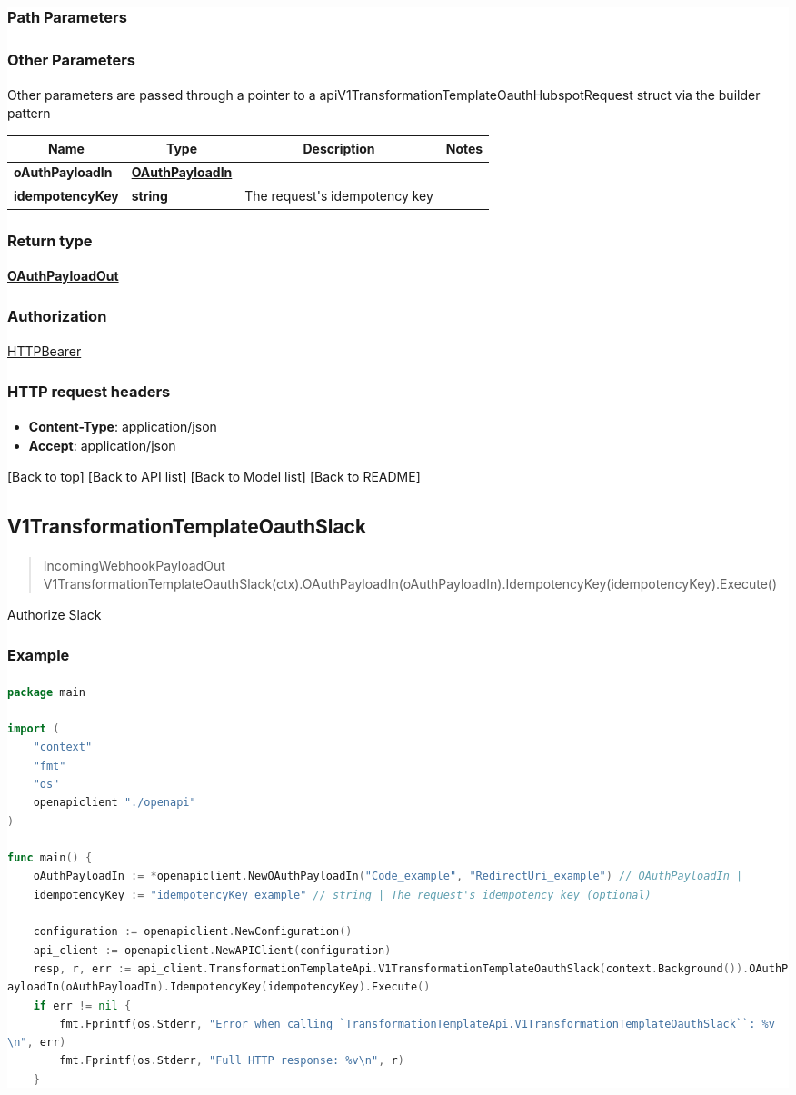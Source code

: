 ### Path Parameters



### Other Parameters

Other parameters are passed through a pointer to a apiV1TransformationTemplateOauthHubspotRequest struct via the builder pattern


Name | Type | Description  | Notes
------------- | ------------- | ------------- | -------------
 **oAuthPayloadIn** | [**OAuthPayloadIn**](OAuthPayloadIn.md) |  | 
 **idempotencyKey** | **string** | The request&#39;s idempotency key | 

### Return type

[**OAuthPayloadOut**](OAuthPayloadOut.md)

### Authorization

[HTTPBearer](../README.md#HTTPBearer)

### HTTP request headers

- **Content-Type**: application/json
- **Accept**: application/json

[[Back to top]](#) [[Back to API list]](../README.md#documentation-for-api-endpoints)
[[Back to Model list]](../README.md#documentation-for-models)
[[Back to README]](../README.md)


## V1TransformationTemplateOauthSlack

> IncomingWebhookPayloadOut V1TransformationTemplateOauthSlack(ctx).OAuthPayloadIn(oAuthPayloadIn).IdempotencyKey(idempotencyKey).Execute()

Authorize Slack



### Example

```go
package main

import (
    "context"
    "fmt"
    "os"
    openapiclient "./openapi"
)

func main() {
    oAuthPayloadIn := *openapiclient.NewOAuthPayloadIn("Code_example", "RedirectUri_example") // OAuthPayloadIn | 
    idempotencyKey := "idempotencyKey_example" // string | The request's idempotency key (optional)

    configuration := openapiclient.NewConfiguration()
    api_client := openapiclient.NewAPIClient(configuration)
    resp, r, err := api_client.TransformationTemplateApi.V1TransformationTemplateOauthSlack(context.Background()).OAuthPayloadIn(oAuthPayloadIn).IdempotencyKey(idempotencyKey).Execute()
    if err != nil {
        fmt.Fprintf(os.Stderr, "Error when calling `TransformationTemplateApi.V1TransformationTemplateOauthSlack``: %v\n", err)
        fmt.Fprintf(os.Stderr, "Full HTTP response: %v\n", r)
    }
```